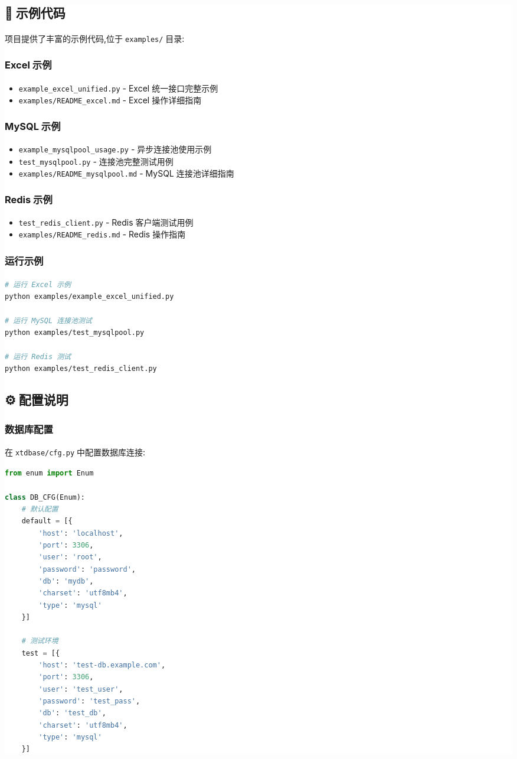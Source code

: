 ## 📖 示例代码

项目提供了丰富的示例代码,位于 `examples/` 目录:

### Excel 示例

-   `example_excel_unified.py` - Excel 统一接口完整示例
-   `examples/README_excel.md` - Excel 操作详细指南

### MySQL 示例

-   `example_mysqlpool_usage.py` - 异步连接池使用示例
-   `test_mysqlpool.py` - 连接池完整测试用例
-   `examples/README_mysqlpool.md` - MySQL 连接池详细指南

### Redis 示例

-   `test_redis_client.py` - Redis 客户端测试用例
-   `examples/README_redis.md` - Redis 操作指南

### 运行示例

```bash
# 运行 Excel 示例
python examples/example_excel_unified.py

# 运行 MySQL 连接池测试
python examples/test_mysqlpool.py

# 运行 Redis 测试
python examples/test_redis_client.py
```

## ⚙️ 配置说明

### 数据库配置

在 `xtdbase/cfg.py` 中配置数据库连接:

```python
from enum import Enum

class DB_CFG(Enum):
    # 默认配置
    default = [{
        'host': 'localhost',
        'port': 3306,
        'user': 'root',
        'password': 'password',
        'db': 'mydb',
        'charset': 'utf8mb4',
        'type': 'mysql'
    }]

    # 测试环境
    test = [{
        'host': 'test-db.example.com',
        'port': 3306,
        'user': 'test_user',
        'password': 'test_pass',
        'db': 'test_db',
        'charset': 'utf8mb4',
        'type': 'mysql'
    }]
```